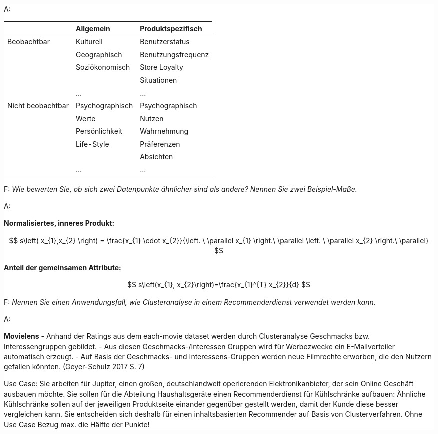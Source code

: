 A:

|  | Allgemein | Produktspezifisch |
| :--- | :--- | :--- |
| Beobachtbar | Kulturell | Benutzerstatus |
|  | Geographisch | Benutzungsfrequenz |
|  | Soziökonomisch | Store Loyalty |
|  |  | Situationen |
|  | … | … |
| Nicht beobachtbar | Psychographisch | Psychographisch |
|  | Werte | Nutzen |
|  | Persönlichkeit | Wahrnehmung |
|  | Life-Style | Präferenzen |
|  |  | Absichten |
|  | … | … |

F: _Wie bewerten Sie, ob sich zwei Datenpunkte ähnlicher sind als andere? Nennen Sie zwei Beispiel-Maße._

A:

**Normalisiertes, inneres Produkt:**

$$
s\left( x_{1},x_{2} \right) = \frac{x_{1} \cdot x_{2}}{\left. \  \parallel x_{1} \right.\  \parallel \left. \  \parallel x_{2} \right.\  \parallel}
$$

**Anteil der gemeinsamen Attribute:**

$$
s\left(x_{1}, x_{2}\right)=\frac{x_{1}^{T} x_{2}}{d}
$$

F: _Nennen Sie einen Anwendungsfall, wie Clusteranalyse in einem Recommenderdienst verwendet werden kann._

A:

**Movielens** - Anhand der Ratings aus dem each-movie dataset werden durch Clusteranalyse Geschmacks bzw. Interessengruppen gebildet. - Aus diesen Geschmacks-/Interessen Gruppen wird für Werbezwecke ein E-Mailverteiler automatisch erzeugt. - Auf Basis der Geschmacks- und Interessens-Gruppen werden neue Filmrechte erworben, die den Nutzern gefallen könnten. \(Geyer-Schulz 2017 S. 7\)

Use Case: Sie arbeiten für Jupiter, einen großen, deutschlandweit operierenden Elektronikanbieter, der sein Online Geschäft ausbauen möchte. Sie sollen für die Abteilung Haushaltsgeräte einen Recommenderdienst für Kühlschränke aufbauen: Ähnliche Kühlschränke sollen auf der jeweiligen Produktseite einander gegenüber gestellt werden, damit der Kunde diese besser vergleichen kann. Sie entscheiden sich deshalb für einen inhaltsbasierten Recommender auf Basis von Clusterverfahren. Ohne Use Case Bezug max. die Hälfte der Punkte!
